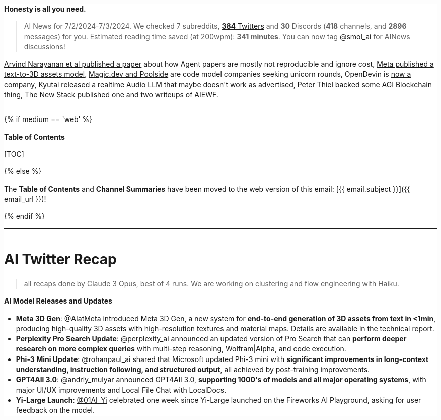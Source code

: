 

**Honesty is all you need.**

> AI News for 7/2/2024-7/3/2024.
We checked 7 subreddits, [**384** Twitters](https://twitter.com/i/lists/1585430245762441216) and **30** Discords (**418** channels, and **2896** messages) for you. 
Estimated reading time saved (at 200wpm): **341 minutes**. You can now tag [@smol_ai](https://x.com/smol_ai) for AINews discussions!

[Arvind Narayanan et al published a paper](https://www.aisnakeoil.com/p/new-paper-ai-agents-that-matter) about how Agent papers are mostly not reproducible and ignore cost, [Meta published a text-to-3D assets model](https://x.com/AIatMeta/status/1808157832497488201?utm_source=ainews&utm_medium=email), [Magic.dev and Poolside](https://x.com/johnbyronhanby/status/1808235931784434049) are code model companies seeking unicorn rounds, OpenDevin is [now a company](https://x.com/gneubig/status/1808493521315496229), Kyutai released a [realtime Audio LLM](https://x.com/giffmana/status/1808482848808010149) that [maybe doesn't work as advertised](https://x.com/benhylak/status/1808611023123067357), Peter Thiel backed [some AGI Blockchain thing](https://x.com/sentient_agi/status/1808136737257918916), The New Stack published [one](https://thenewstack.io/lets-get-agentic-langchain-and-llamaindex-talk-ai-agents/) and [two](https://thenewstack.io/mozilla-llamafile-builders-projects-shine-at-ai-engineers-worlds-fair/) writeups of AIEWF. 

---


{% if medium == 'web' %}


**Table of Contents**

[TOC] 

{% else %}

The **Table of Contents** and **Channel Summaries** have been moved to the web version of this email: [{{ email.subject }}]({{ email_url }})!

{% endif %}


---

# AI Twitter Recap

> all recaps done by Claude 3 Opus, best of 4 runs. We are working on clustering and flow engineering with Haiku.

**AI Model Releases and Updates**

- **Meta 3D Gen**: [@AIatMeta](https://twitter.com/AIatMeta/status/1808157832497488201) introduced Meta 3D Gen, a new system for **end-to-end generation of 3D assets from text in <1min**, producing high-quality 3D assets with high-resolution textures and material maps. Details are available in the technical report.
- **Perplexity Pro Search Update**: [@perplexity_ai](https://twitter.com/perplexity_ai/status/1808183923064656383) announced an updated version of Pro Search that can **perform deeper research on more complex queries** with multi-step reasoning, Wolfram|Alpha, and code execution.
- **Phi-3 Mini Update**: [@rohanpaul_ai](https://twitter.com/rohanpaul_ai/status/1808087286661132494) shared that Microsoft updated Phi-3 mini with **significant improvements in long-context understanding, instruction following, and structured output**, all achieved by post-training improvements.
- **GPT4All 3.0**: [@andriy_mulyar](https://twitter.com/andriy_mulyar/status/1808170696717070667) announced GPT4All 3.0, **supporting 1000's of models and all major operating systems**, with major UI/UX improvements and Local File Chat with LocalDocs.
- **Yi-Large Launch**: [@01AI_Yi](https://twitter.com/01AI_Yi/status/1808262539681177681) celebrated one week since Yi-Large launched on the Fireworks AI Playground, asking for user feedback on the model.
